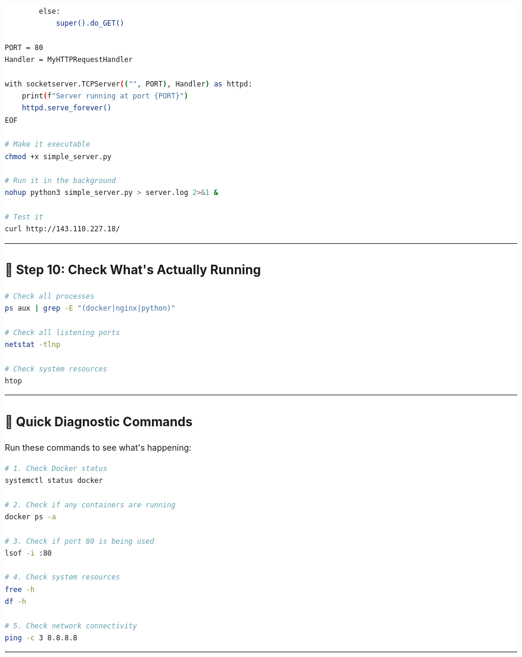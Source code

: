 ```bash
        else:
            super().do_GET()

PORT = 80
Handler = MyHTTPRequestHandler

with socketserver.TCPServer(("", PORT), Handler) as httpd:
    print(f"Server running at port {PORT}")
    httpd.serve_forever()
EOF

# Make it executable
chmod +x simple_server.py

# Run it in the background
nohup python3 simple_server.py > server.log 2>&1 &

# Test it
curl http://143.110.227.18/
```

---

## 🎯 **Step 10: Check What's Actually Running**

```bash
# Check all processes
ps aux | grep -E "(docker|nginx|python)"

# Check all listening ports
netstat -tlnp

# Check system resources
htop
```

---

## 🎯 **Quick Diagnostic Commands**

Run these commands to see what's happening:

```bash
# 1. Check Docker status
systemctl status docker

# 2. Check if any containers are running
docker ps -a

# 3. Check if port 80 is being used
lsof -i :80

# 4. Check system resources
free -h
df -h

# 5. Check network connectivity
ping -c 3 8.8.8.8
```

---